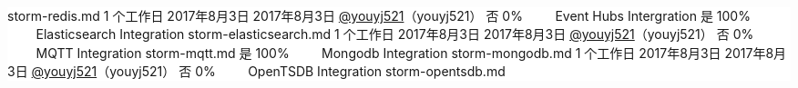    <td>storm-redis.md</td>
   <td>1 个工作日</td>
   <td>2017年8月3日</td>
   <td>2017年8月3日</td>
   <td><a href="https://github.com/youyj521">@youyj521</a>（youyj521）</td>
   <td></td>
   <td></td>
  </tr>
  <tr>
   <td>否</td>
   <td>0%</td>
   <td>&nbsp;&nbsp;&nbsp;&nbsp;&nbsp;&nbsp;&nbsp;&nbsp;Event Hubs Intergration</td>
   <td></td>
   <td></td>
   <td></td>
   <td></td>
   <td></td>
   <td></td>
   <td></td>
  </tr>
  <tr>
   <td>是</td>
   <td>100%</td>
   <td>&nbsp;&nbsp;&nbsp;&nbsp;&nbsp;&nbsp;&nbsp;&nbsp;Elasticsearch Integration</td>
   <td>storm-elasticsearch.md</td>
   <td>1 个工作日</td>
   <td>2017年8月3日</td>
   <td>2017年8月3日</td>
   <td><a href="https://github.com/youyj521">@youyj521</a>（youyj521）</td>
   <td></td>
   <td></td>
  </tr>
  <tr>
   <td>否</td>
   <td>0%</td>
   <td>&nbsp;&nbsp;&nbsp;&nbsp;&nbsp;&nbsp;&nbsp;&nbsp;MQTT Integration</td>
   <td>storm-mqtt.md</td>
   <td></td>
   <td></td>
   <td></td>
   <td></td>
   <td></td>
   <td></td>
  </tr>
  <tr>
   <td>是</td>
   <td>100%</td>
   <td>&nbsp;&nbsp;&nbsp;&nbsp;&nbsp;&nbsp;&nbsp;&nbsp;Mongodb Integration</td>
   <td>storm-mongodb.md</td>
   <td>1 个工作日</td>
   <td>2017年8月3日</td>
   <td>2017年8月3日</td>
   <td><a href="https://github.com/youyj521">@youyj521</a>（youyj521）</td>
   <td></td>
   <td></td>
  </tr>
  <tr>
   <td>否</td>
   <td>0%</td>
   <td>&nbsp;&nbsp;&nbsp;&nbsp;&nbsp;&nbsp;&nbsp;&nbsp;OpenTSDB Integration</td>
   <td>storm-opentsdb.md</td>
   <td></td>
   <td></td>
   <td></td>